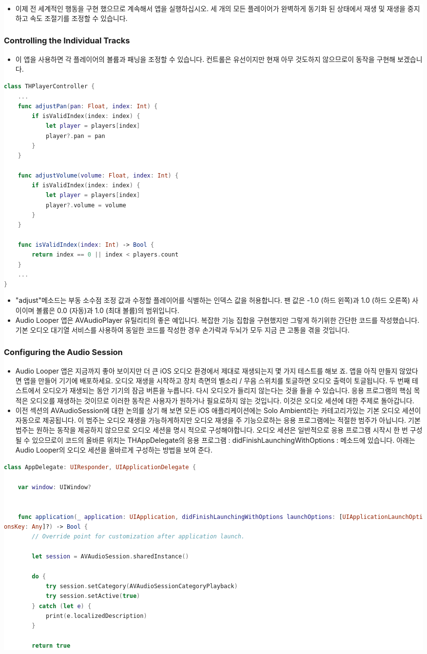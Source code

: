 * 이제 전 세계적인 행동을 구현 했으므로 계속해서 앱을 실행하십시오. 세 개의 모든 플레이어가 완벽하게 동기화 된 상태에서 재생 및 재생을 중지하고 속도 조절기를 조정할 수 있습니다.

### Controlling the Individual Tracks
* 이 앱을 사용하면 각 플레이어의 볼륨과 패닝을 조정할 수 있습니다. 컨트롤은 유선이지만 현재 아무 것도하지 않으므로이 동작을 구현해 보겠습니다.

```Swift
class THPlayerController {
    ...
    func adjustPan(pan: Float, index: Int) {
        if isValidIndex(index: index) {
            let player = players[index]
            player?.pan = pan
        }
    }
    
    func adjustVolume(volume: Float, index: Int) {
        if isValidIndex(index: index) {
            let player = players[index]
            player?.volume = volume
        }
    }
    
    func isValidIndex(index: Int) -> Bool {
        return index == 0 || index < players.count
    }
    ...
}
```

* "adjust"메소드는 부동 소수점 조정 값과 수정할 플레이어를 식별하는 인덱스 값을 허용합니다. 팬 값은 -1.0 (하드 왼쪽)과 1.0 (하드 오른쪽) 사이이며 볼륨은 0.0 (자동)과 1.0 (최대 볼륨)의 범위입니다.
* Audio Looper 앱은 AVAudioPlayer 유틸리티의 좋은 예입니다. 복잡한 기능 집합을 구현했지만 그렇게 하기위한 간단한 코드를 작성했습니다. 기본 오디오 대기열 서비스를 사용하여 동일한 코드를 작성한 경우 손가락과 두뇌가 모두 지금 큰 고통을 겪을 것입니다.

### Configuring the Audio Session
* Audio Looper 앱은 지금까지 좋아 보이지만 더 큰 iOS 오디오 환경에서 제대로 재생되는지 몇 가지 테스트를 해보 죠. 앱을 아직 만들지 않았다면 앱을 만들어 기기에 배포하세요. 오디오 재생을 시작하고 장치 측면의 벨소리 / 무음 스위치를 토글하면 오디오 출력이 토글됩니다. 두 번째 테스트에서 오디오가 재생되는 동안 기기의 잠금 버튼을 누릅니다. 다시 오디오가 들리지 않는다는 것을 들을 수 있습니다. 응용 프로그램의 핵심 목적은 오디오를 재생하는 것이므로 이러한 동작은 사용자가 원하거나 필요로하지 않는 것입니다. 이것은 오디오 세션에 대한 주제로 돌아갑니다.
* 이전 섹션의 AVAudioSession에 대한 논의를 상기 해 보면 모든 iOS 애플리케이션에는 Solo Ambient라는 카테고리가있는 기본 오디오 세션이 자동으로 제공됩니다. 이 범주는 오디오 재생을 가능하게하지만 오디오 재생을 주 기능으로하는 응용 프로그램에는 적절한 범주가 아닙니다. 기본 범주는 원하는 동작을 제공하지 않으므로 오디오 세션을 명시 적으로 구성해야합니다. 오디오 세션은 일반적으로 응용 프로그램 시작시 한 번 구성 될 수 있으므로이 코드의 올바른 위치는 THAppDelegate의 응용 프로그램 : didFinishLaunchingWithOptions : 메소드에 있습니다. 아래는 Audio Looper의 오디오 세션을 올바르게 구성하는 방법을 보여 준다.

```Swift
class AppDelegate: UIResponder, UIApplicationDelegate {

    var window: UIWindow?


    func application(_ application: UIApplication, didFinishLaunchingWithOptions launchOptions: [UIApplicationLaunchOptionsKey: Any]?) -> Bool {
        // Override point for customization after application launch.
        
        let session = AVAudioSession.sharedInstance()
        
        do {
            try session.setCategory(AVAudioSessionCategoryPlayback)
            try session.setActive(true)
        } catch (let e) {
            print(e.localizedDescription)
        }
        
        return true
```